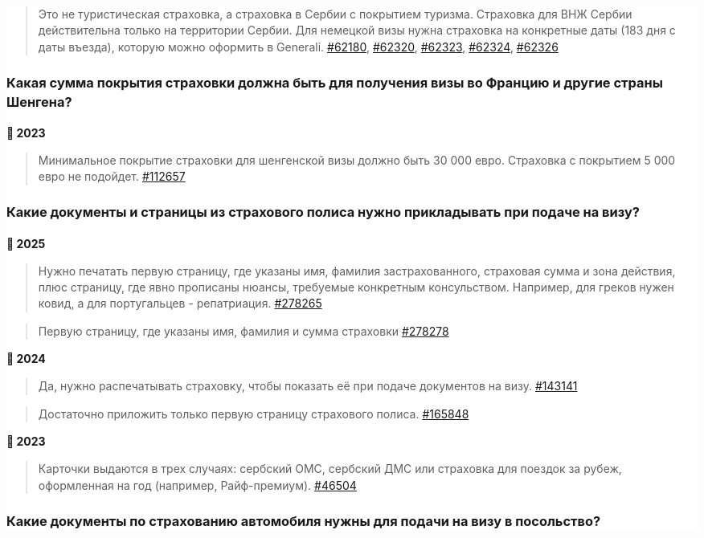 > Это не туристическая страховка, а страховка в Сербии с покрытием туризма. Страховка для ВНЖ Сербии действительна только на территории Сербии. Для немецкой визы нужна страховка на конкретные даты (183 дня с даты въезда), которую можно оформить в Generali.
> [#62180](https://t.me/c/1608823685/29756/62180), [#62320](https://t.me/c/1608823685/29756/62320), [#62323](https://t.me/c/1608823685/29756/62323), [#62324](https://t.me/c/1608823685/29756/62324), [#62326](https://t.me/c/1608823685/29756/62326)



### Какая сумма покрытия страховки должна быть для получения визы во Францию и другие страны Шенгена?


**📅 2023**


> Минимальное покрытие страховки для шенгенской визы должно быть 30 000 евро. Страховка с покрытием 5 000 евро не подойдет.
> [#112657](https://t.me/c/1608823685/29756/112657)



### Какие документы и страницы из страхового полиса нужно прикладывать при подаче на визу?


**📅 2025**


> Нужно печатать первую страницу, где указаны имя, фамилия застрахованного, страховая сумма и зона действия, плюс страницу, где явно прописаны нюансы, требуемые конкретным консульством. Например, для греков нужен ковид, а для португальцев - репатриация.
> [#278265](https://t.me/c/1608823685/29756/278265)



> Первую страницу, где указаны имя, фамилия и сумма страховки
> [#278278](https://t.me/c/1608823685/29756/278278)



**📅 2024**


> Да, нужно распечатывать страховку, чтобы показать её при подаче документов на визу.
> [#143141](https://t.me/c/1608823685/29756/143141)



> Достаточно приложить только первую страницу страхового полиса.
> [#165848](https://t.me/c/1608823685/29756/165848)



**📅 2023**


> Карточки выдаются в трех случаях: сербский ОМС, сербский ДМС или страховка для поездок за рубеж, оформленная на год (например, Райф-премиум).
> [#46504](https://t.me/c/1608823685/29756/46504)



### Какие документы по страхованию автомобиля нужны для подачи на визу в посольство?
